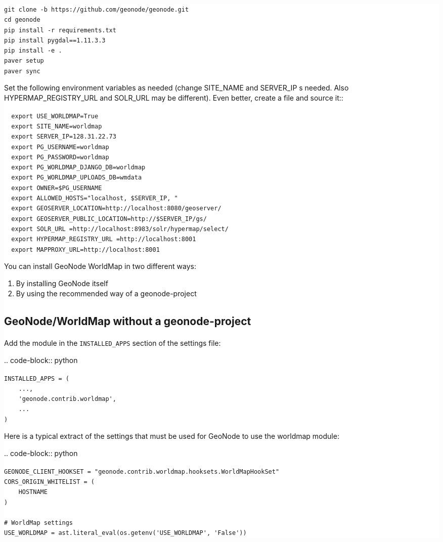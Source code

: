     git clone -b https://github.com/geonode/geonode.git
    cd geonode
    pip install -r requirements.txt
    pip install pygdal==1.11.3.3
    pip install -e .
    paver setup
    paver sync

Set the following environment variables as needed (change SITE_NAME and SERVER_IP s needed. Also HYPERMAP_REGISTRY_URL and SOLR_URL may be different). Even better, create a file and source it::

      export USE_WORLDMAP=True
      export SITE_NAME=worldmap
      export SERVER_IP=128.31.22.73
      export PG_USERNAME=worldmap
      export PG_PASSWORD=worldmap
      export PG_WORLDMAP_DJANGO_DB=worldmap
      export PG_WORLDMAP_UPLOADS_DB=wmdata
      export OWNER=$PG_USERNAME
      export ALLOWED_HOSTS="localhost, $SERVER_IP, "
      export GEOSERVER_LOCATION=http://localhost:8080/geoserver/
      export GEOSERVER_PUBLIC_LOCATION=http://$SERVER_IP/gs/
      export SOLR_URL =http://localhost:8983/solr/hypermap/select/
      export HYPERMAP_REGISTRY_URL =http://localhost:8001
      export MAPPROXY_URL=http://localhost:8001


You can install GeoNode WorldMap in two different ways:

1) By installing GeoNode itself
2) By using the recommended way of a geonode-project

GeoNode/WorldMap without a geonode-project
------------------------------------------

Add the module in the `INSTALLED_APPS` section of the settings file:

.. code-block:: python

    INSTALLED_APPS = (
        ...,
        'geonode.contrib.worldmap',
        ...
    )


Here is a typical extract of the settings that must be used for GeoNode to use the worldmap module:

.. code-block:: python

    GEONODE_CLIENT_HOOKSET = "geonode.contrib.worldmap.hooksets.WorldMapHookSet"
    CORS_ORIGIN_WHITELIST = (
        HOSTNAME
    )

    # WorldMap settings
    USE_WORLDMAP = ast.literal_eval(os.getenv('USE_WORLDMAP', 'False'))
